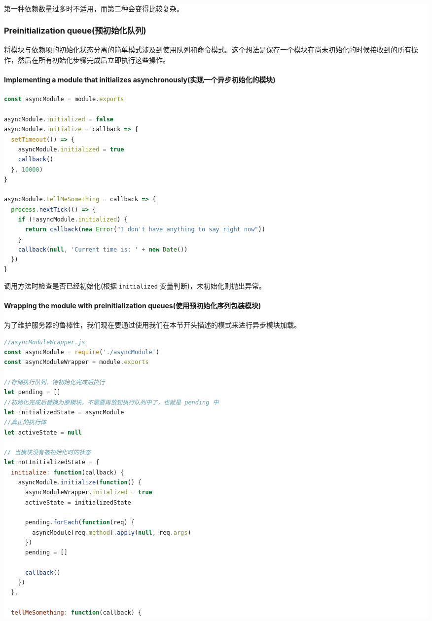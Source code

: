 第一种依赖数量过多时不适用，而第二种会变得比较复杂。

### Preinitialization queue(预初始化队列)

将模块与依赖项的初始化状态分离的简单模式涉及到使用队列和命令模式。这个想法是保存一个模块在尚未初始化的时候接收到的所有操作，然后在所有初始化步骤完成后立即执行这些操作。

#### Implementing a module that initializes asynchronously(实现一个异步初始化的模块)

```js
const asyncModule = module.exports

asyncModule.initialized = false
asyncModule.initialize = callback => {
  setTimeout(() => {
    asyncModule.initialized = true
    callback()
  }, 10000)
}

asyncModule.tellMeSomething = callback => {
  process.nextTick(() => {
    if (!asyncModule.initialized) {
      return callback(new Error("I don't have anything to say right now"))
    }
    callback(null, 'Current time is: ' + new Date())
  })
}
```

调用方法时检查是否已经初始化(根据 `initialized` 变量判断)，未初始化则抛出异常。

#### Wrapping the module with preinitialization queues(使用预初始化序列包装模块)

为了维护服务器的鲁棒性，我们现在要通过使用我们在本节开头描述的模式来进行异步模块加载。

```js
//asyncModuleWrapper.js
const asyncModule = require('./asyncModule')
const asyncModuleWrapper = module.exports

//存储执行队列，待初始化完成后执行
let pending = []
//初始化完成后替换为原模块，不需要再放到执行队列中了，也就是 pending 中
let initializedState = asyncModule
//真正的执行体
let activeState = null

// 当模块没有被初始化时的状态
let notInitializedState = {
  initialize: function(callback) {
    asyncModule.initialize(function() {
      asyncModuleWrapper.initalized = true
      activeState = initializedState

      pending.forEach(function(req) {
        asyncModule[req.method].apply(null, req.args)
      })
      pending = []

      callback()
    })
  },

  tellMeSomething: function(callback) {
```